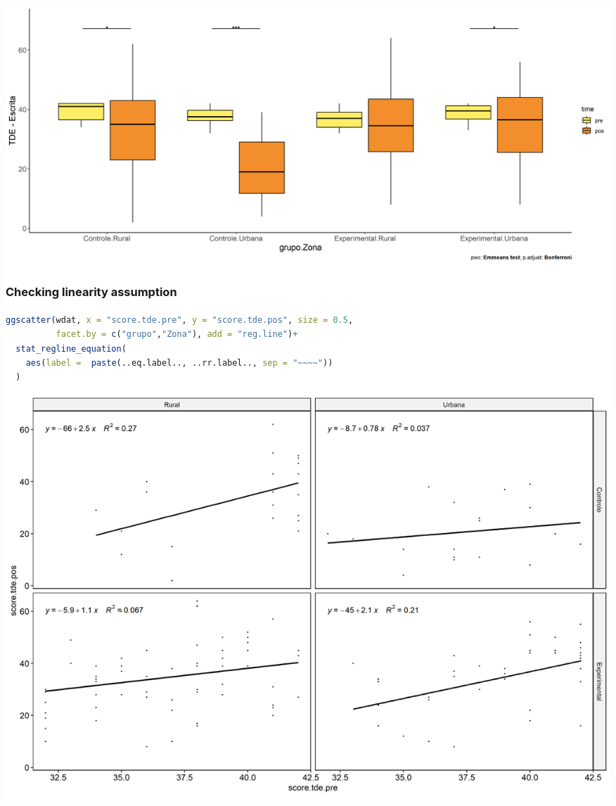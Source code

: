 ![](aov-wordgen-score.tde-3rd-quintile_files/figure-gfm/unnamed-chunk-71-1.png)

### Checking linearity assumption

``` r
ggscatter(wdat, x = "score.tde.pre", y = "score.tde.pos", size = 0.5,
          facet.by = c("grupo","Zona"), add = "reg.line")+
  stat_regline_equation(
    aes(label =  paste(..eq.label.., ..rr.label.., sep = "~~~~"))
  )
```

![](aov-wordgen-score.tde-3rd-quintile_files/figure-gfm/unnamed-chunk-72-1.png)

